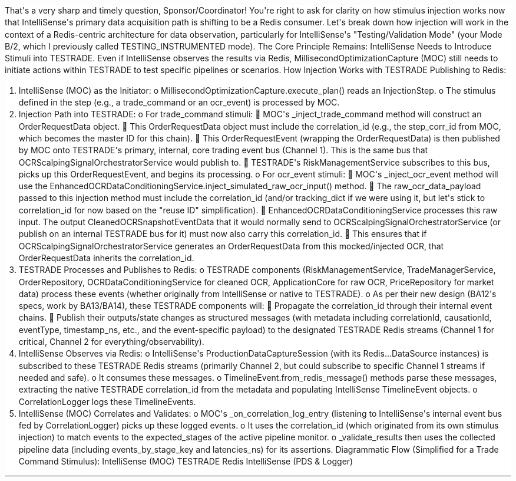 
That's a very sharp and timely question, Sponsor/Coordinator! You're right to ask for clarity on how stimulus injection works now that IntelliSense's primary data acquisition path is shifting to be a Redis consumer.
Let's break down how injection will work in the context of a Redis-centric architecture for data observation, particularly for IntelliSense's "Testing/Validation Mode" (your Mode B/2, which I previously called TESTING_INSTRUMENTED mode).
The Core Principle Remains: IntelliSense Needs to Introduce Stimuli into TESTRADE.
Even if IntelliSense observes the results via Redis, MillisecondOptimizationCapture (MOC) still needs to initiate actions within TESTRADE to test specific pipelines or scenarios.
How Injection Works with TESTRADE Publishing to Redis:
1.	IntelliSense (MOC) as the Initiator:
o	MillisecondOptimizationCapture.execute_plan() reads an InjectionStep.
o	The stimulus defined in the step (e.g., a trade_command or an ocr_event) is processed by MOC.
2.	Injection Path into TESTRADE:
o	For trade_command stimuli:
	MOC's _inject_trade_command method will construct an OrderRequestData object.
	This OrderRequestData object must include the correlation_id (e.g., the step_corr_id from MOC, which becomes the master ID for this chain).
	This OrderRequestEvent (wrapping the OrderRequestData) is then published by MOC onto TESTRADE's primary, internal, core trading event bus (Channel 1). This is the same bus that OCRScalpingSignalOrchestratorService would publish to.
	TESTRADE's RiskManagementService subscribes to this bus, picks up this OrderRequestEvent, and begins its processing.
o	For ocr_event stimuli:
	MOC's _inject_ocr_event method will use the EnhancedOCRDataConditioningService.inject_simulated_raw_ocr_input() method.
	The raw_ocr_data_payload passed to this injection method must include the correlation_id (and/or tracking_dict if we were using it, but let's stick to correlation_id for now based on the "reuse ID" simplification).
	EnhancedOCRDataConditioningService processes this raw input. The output CleanedOCRSnapshotEventData that it would normally send to OCRScalpingSignalOrchestratorService (or publish on an internal TESTRADE bus for it) must now also carry this correlation_id.
	This ensures that if OCRScalpingSignalOrchestratorService generates an OrderRequestData from this mocked/injected OCR, that OrderRequestData inherits the correlation_id.
3.	TESTRADE Processes and Publishes to Redis:
o	TESTRADE components (RiskManagementService, TradeManagerService, OrderRepository, OCRDataConditioningService for cleaned OCR, ApplicationCore for raw OCR, PriceRepository for market data) process these events (whether originally from IntelliSense or native to TESTRADE).
o	As per their new design (BA12's specs, work by BA13/BA14), these TESTRADE components will:
	Propagate the correlation_id through their internal event chains.
	Publish their outputs/state changes as structured messages (with metadata including correlationId, causationId, eventType, timestamp_ns, etc., and the event-specific payload) to the designated TESTRADE Redis streams (Channel 1 for critical, Channel 2 for everything/observability).
4.	IntelliSense Observes via Redis:
o	IntelliSense's ProductionDataCaptureSession (with its Redis...DataSource instances) is subscribed to these TESTRADE Redis streams (primarily Channel 2, but could subscribe to specific Channel 1 streams if needed and safe).
o	It consumes these messages.
o	TimelineEvent.from_redis_message() methods parse these messages, extracting the native TESTRADE correlation_id from the metadata and populating IntelliSense TimelineEvent objects.
o	CorrelationLogger logs these TimelineEvents.
5.	IntelliSense (MOC) Correlates and Validates:
o	MOC's _on_correlation_log_entry (listening to IntelliSense's internal event bus fed by CorrelationLogger) picks up these logged events.
o	It uses the correlation_id (which originated from its own stimulus injection) to match events to the expected_stages of the active pipeline monitor.
o	_validate_results then uses the collected pipeline data (including events_by_stage_key and latencies_ns) for its assertions.
Diagrammatic Flow (Simplified for a Trade Command Stimulus):
      IntelliSense (MOC)                                   TESTRADE                                       Redis          IntelliSense (PDS & Logger)
--------------------                                 ----------                                     -------        ---------------------------